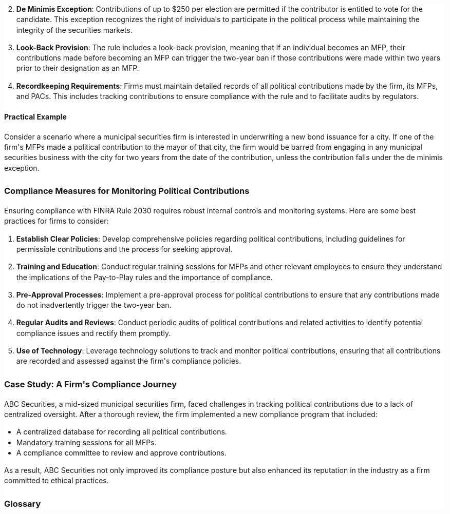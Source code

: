 2. **De Minimis Exception**: Contributions of up to $250 per election are permitted if the contributor is entitled to vote for the candidate. This exception recognizes the right of individuals to participate in the political process while maintaining the integrity of the securities markets.

3. **Look-Back Provision**: The rule includes a look-back provision, meaning that if an individual becomes an MFP, their contributions made before becoming an MFP can trigger the two-year ban if those contributions were made within two years prior to their designation as an MFP.

4. **Recordkeeping Requirements**: Firms must maintain detailed records of all political contributions made by the firm, its MFPs, and PACs. This includes tracking contributions to ensure compliance with the rule and to facilitate audits by regulators.

#### Practical Example

Consider a scenario where a municipal securities firm is interested in underwriting a new bond issuance for a city. If one of the firm's MFPs made a political contribution to the mayor of that city, the firm would be barred from engaging in any municipal securities business with the city for two years from the date of the contribution, unless the contribution falls under the de minimis exception.

### Compliance Measures for Monitoring Political Contributions

Ensuring compliance with FINRA Rule 2030 requires robust internal controls and monitoring systems. Here are some best practices for firms to consider:

1. **Establish Clear Policies**: Develop comprehensive policies regarding political contributions, including guidelines for permissible contributions and the process for seeking approval.

2. **Training and Education**: Conduct regular training sessions for MFPs and other relevant employees to ensure they understand the implications of the Pay-to-Play rules and the importance of compliance.

3. **Pre-Approval Processes**: Implement a pre-approval process for political contributions to ensure that any contributions made do not inadvertently trigger the two-year ban.

4. **Regular Audits and Reviews**: Conduct periodic audits of political contributions and related activities to identify potential compliance issues and rectify them promptly.

5. **Use of Technology**: Leverage technology solutions to track and monitor political contributions, ensuring that all contributions are recorded and assessed against the firm's compliance policies.

### Case Study: A Firm's Compliance Journey

ABC Securities, a mid-sized municipal securities firm, faced challenges in tracking political contributions due to a lack of centralized oversight. After a thorough review, the firm implemented a new compliance program that included:

- A centralized database for recording all political contributions.
- Mandatory training sessions for all MFPs.
- A compliance committee to review and approve contributions.

As a result, ABC Securities not only improved its compliance posture but also enhanced its reputation in the industry as a firm committed to ethical practices.

### Glossary
